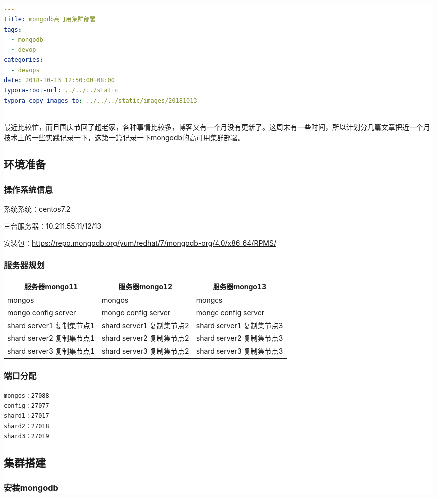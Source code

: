 ```yaml
---
title: mongodb高可用集群部署
tags:
  - mongodb
  - devop
categories:
  - devops
date: 2018-10-13 12:50:00+08:00
typora-root-url: ../../../static
typora-copy-images-to: ../../../static/images/20181013
---
```


最近比较忙，而且国庆节回了趟老家，各种事情比较多，博客又有一个月没有更新了。这周末有一些时间，所以计划分几篇文章把近一个月技术上的一些实践记录一下，这第一篇记录一下mongodb的高可用集群部署。

## 环境准备

### 操作系统信息

系统系统：centos7.2 

三台服务器：10.211.55.11/12/13

安装包：https://repo.mongodb.org/yum/redhat/7/mongodb-org/4.0/x86_64/RPMS/

### 服务器规划

| 服务器mongo11             | 服务器mongo12             | 服务器mongo13             |
| ------------------------- | ------------------------- | ------------------------- |
| mongos                    | mongos                    | mongos                    |
| mongo config server       | mongo config server       | mongo config server       |
| shard server1 复制集节点1 | shard server1 复制集节点2 | shard server1 复制集节点3 |
| shard server2 复制集节点1 | shard server2 复制集节点2 | shard server2 复制集节点3 |
| shard server3 复制集节点1 | shard server3 复制集节点2 | shard server3 复制集节点3 |

### 端口分配

```
mongos：27088
config：27077
shard1：27017
shard2：27018
shard3：27019
```

## 集群搭建

### 安装mongodb
